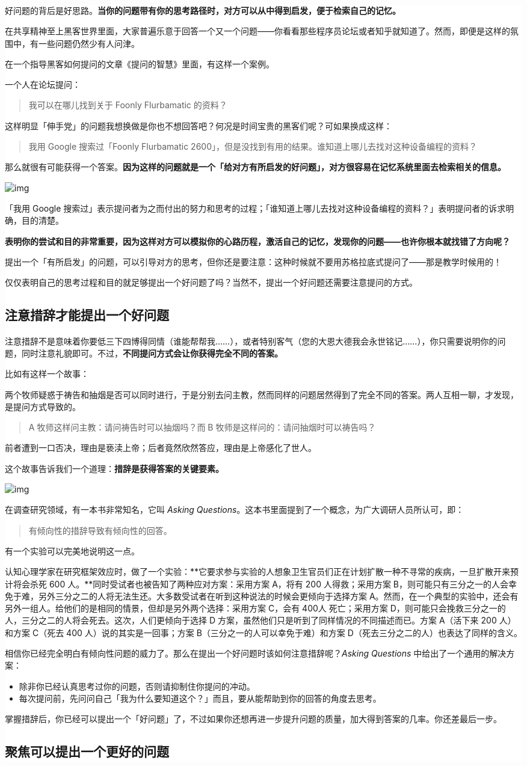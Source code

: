 好问题的背后是好思路。**当你的问题带有你的思考路径时，对方可以从中得到启发，便于检索自己的记忆。**

在共享精神至上黑客世界里面，大家普遍乐意于回答一个又一个问题——你看看那些程序员论坛或者知乎就知道了。然而，即便是这样的氛围中，有一些问题仍然少有人问津。

在一个指导黑客如何提问的文章《提问的智慧》里面，有这样一个案例。

一个人在论坛提问：

> 我可以在哪儿找到关于 Foonly Flurbamatic 的资料？

这样明显「伸手党」的问题我想换做是你也不想回答吧？何况是时间宝贵的黑客们呢？可如果换成这样：

> 我用 Google 搜索过「Foonly Flurbamatic 2600」，但是没找到有用的结果。谁知道上哪儿去找对这种设备编程的资料？

那么就很有可能获得一个答案。**因为这样的问题就是一个「给对方有所启发的好问题」，对方很容易在记忆系统里面去检索相关的信息。**

![img](http://7xnt32.com1.z0.glb.clouddn.com/2017-12-13-022149.jpg)

「我用 Google 搜索过」表示提问者为之而付出的努力和思考的过程；「谁知道上哪儿去找对这种设备编程的资料？」表明提问者的诉求明确，目的清楚。

**表明你的尝试和目的非常重要，因为这样对方可以模拟你的心路历程，激活自己的记忆，发现你的问题——也许你根本就找错了方向呢？**

提出一个「有所启发」的问题，可以引导对方的思考，但你还是要注意：这种时候就不要用苏格拉底式提问了——那是教学时候用的！

仅仅表明自己的思考过程和目的就足够提出一个好问题了吗？当然不，提出一个好问题还需要注意提问的方式。

## 注意措辞才能提出一个好问题

注意措辞不是意味着你要低三下四博得同情（谁能帮帮我……），或者特别客气（您的大恩大德我会永世铭记……），你只需要说明你的问题，同时注意礼貌即可。不过，**不同提问方式会让你获得完全不同的答案。**

比如有这样一个故事：

两个牧师疑惑于祷告和抽烟是否可以同时进行，于是分别去问主教，然而同样的问题居然得到了完全不同的答案。两人互相一聊，才发现，是提问方式导致的。

> A 牧师这样问主教：请问祷告时可以抽烟吗？而 B 牧师是这样问的：请问抽烟时可以祷告吗？

前者遭到一口否决，理由是亵渎上帝；后者竟然欣然答应，理由是上帝感化了世人。

这个故事告诉我们一个道理：**措辞是获得答案的关键要素。**

![img](http://7xnt32.com1.z0.glb.clouddn.com/2017-12-13-022153.jpg)

在调查研究领域，有一本书非常知名，它叫 *Asking Questions*。这本书里面提到了一个概念，为广大调研人员所认可，即：

> 有倾向性的措辞导致有倾向性的回答。

有一个实验可以完美地说明这一点。

认知心理学家在研究框架效应时，做了一个实验：**它要求参与实验的人想象卫生官员们正在计划扩散一种不寻常的疾病，一旦扩散开来预计将会杀死 600 人。**同时受试者也被告知了两种应对方案：采用方案 A，将有 200 人得救；采用方案 B，则可能只有三分之一的人会幸免于难，另外三分之二的人将无法生还。大多数受试者在听到这种说法的时候会更倾向于选择方案 A。然而，在一个典型的实验中，还会有另外一组人。给他们的是相同的情景，但却是另外两个选择：采用方案 C，会有 400人 死亡；采用方案 D，则可能只会挽救三分之一的人，三分之二的人将会死去。这次，人们更倾向于选择 D 方案，虽然他们只是听到了同样情况的不同描述而已。方案 A（活下来 200 人）和方案 C（死去 400 人）说的其实是一回事；方案 B（三分之一的人可以幸免于难）和方案 D（死去三分之二的人）也表达了同样的含义。

相信你已经完全明白有倾向性问题的威力了。那么在提出一个好问题时该如何注意措辞呢？*Asking Questions* 中给出了一个通用的解决方案：

- 除非你已经认真思考过你的问题，否则请抑制住你提问的冲动。
- 每次提问前，先问问自己「我为什么要知道这个？」而且，要从能帮助到你的回答的角度去思考。

掌握措辞后，你已经可以提出一个「好问题」了，不过如果你还想再进一步提升问题的质量，加大得到答案的几率。你还差最后一步。

## 聚焦可以提出一个更好的问题
